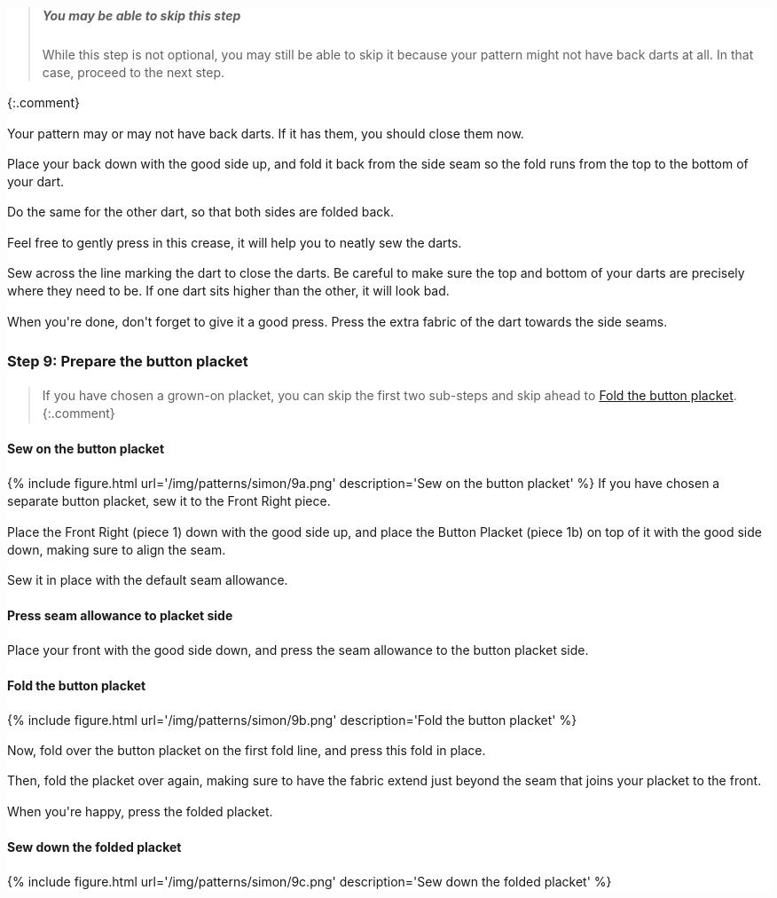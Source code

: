 > <h5>You may be able to skip this step</h5>
> While this step is not optional, you may still be able to skip it because your pattern might not have back darts at all. In that case, proceed to the next step.
{:.comment}

Your pattern may or may not have back darts. If it has them, you should close them now.

Place your back down with the good side up, and fold it back from the side seam so the fold runs from the top to the bottom of your dart.

Do the same for the other dart, so that both sides are folded back.

Feel free to gently press in this crease, it will help you to neatly sew the darts.

Sew across the line marking the dart to close the darts. Be careful to make sure the top and bottom of your darts are precisely where they need to be. If one dart sits higher than the other, it will look bad.

When you're done, don't forget to give it a good press. Press the extra fabric of the dart towards the side seams.

### Step 9: Prepare the button placket

> If you have chosen a grown-on placket, you can skip the first two sub-steps and skip ahead to [Fold the button placket](#fold-the-button-placket).
{:.comment}

#### Sew on the button placket
{% include figure.html
    url='/img/patterns/simon/9a.png'
    description='Sew on the button placket'
%}
If you have chosen a separate button placket, sew it to the Front Right piece.

Place the Front Right (piece 1) down with the good side up, and place the Button Placket (piece 1b) on top of it with the good side down, making sure to align the seam.

Sew it in place with the default seam allowance.

#### Press seam allowance to placket side
Place your front with the good side down, and press the seam allowance to the button placket side.

#### Fold the button placket
{% include figure.html
    url='/img/patterns/simon/9b.png'
    description='Fold the button placket'
%}

Now, fold over the button placket on the first fold line, and press this fold in place.

Then, fold the placket over again, making sure to have the fabric extend just beyond the seam that joins your placket to the front.

When you're happy, press the folded placket.

#### Sew down the folded placket
{% include figure.html
    url='/img/patterns/simon/9c.png'
    description='Sew down the folded placket'
%}
